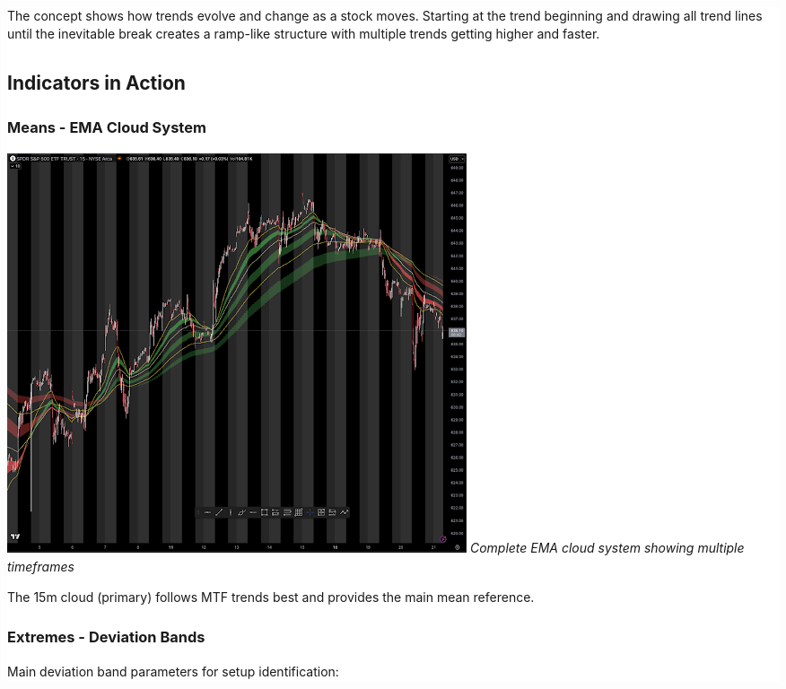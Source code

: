The concept shows how trends evolve and change as a stock moves. Starting at the trend beginning and drawing all trend lines until the inevitable break creates a ramp-like structure with multiple trends getting higher and faster.

## Indicators in Action

### Means - EMA Cloud System

![EMA Cloud Layout](../images/lingua%20image%2053.png)
*Complete EMA cloud system showing multiple timeframes*

The 15m cloud (primary) follows MTF trends best and provides the main mean reference.

### Extremes - Deviation Bands

Main deviation band parameters for setup identification:
